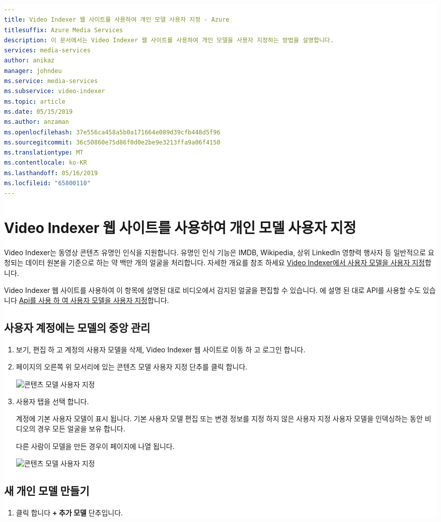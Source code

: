```yaml
---
title: Video Indexer 웹 사이트를 사용하여 개인 모델 사용자 지정 - Azure
titlesuffix: Azure Media Services
description: 이 문서에서는 Video Indexer 웹 사이트를 사용하여 개인 모델을 사용자 지정하는 방법을 설명합니다.
services: media-services
author: anikaz
manager: johndeu
ms.service: media-services
ms.subservice: video-indexer
ms.topic: article
ms.date: 05/15/2019
ms.author: anzaman
ms.openlocfilehash: 37e556ca458a5b0a171664e089d39cfb448d5f96
ms.sourcegitcommit: 36c50860e75d86f0d0e2be9e3213ffa9a06f4150
ms.translationtype: MT
ms.contentlocale: ko-KR
ms.lasthandoff: 05/16/2019
ms.locfileid: "65800110"
---
```

# <a name="customize-a-person-model-with-the-video-indexer-website"></a>Video Indexer 웹 사이트를 사용하여 개인 모델 사용자 지정

Video Indexer는 동영상 콘텐츠 유명인 인식을 지원합니다. 유명인 인식 기능은 IMDB, Wikipedia, 상위 LinkedIn 영향력 행사자 등 일반적으로 요청되는 데이터 원본을 기준으로 하는 약 백만 개의 얼굴을 처리합니다. 자세한 개요를 참조 하세요 [Video Indexer에서 사용자 모델을 사용자 지정](customize-person-model-overview.md)합니다.

Video Indexer 웹 사이트를 사용하여 이 항목에 설명된 대로 비디오에서 감지된 얼굴을 편집할 수 있습니다. 에 설명 된 대로 API를 사용할 수도 있습니다 [Api를 사용 하 여 사용자 모델을 사용자 지정](customize-person-model-with-api.md)합니다.

## <a name="central-management-of-person-models-in-your-account"></a>사용자 계정에는 모델의 중앙 관리

1. 보기, 편집 하 고 계정의 사용자 모델을 삭제, Video Indexer 웹 사이트로 이동 하 고 로그인 합니다.
2. 페이지의 오른쪽 위 모서리에 있는 콘텐츠 모델 사용자 지정 단추를 클릭 합니다.

    ![콘텐츠 모델 사용자 지정](./media/customize-face-model/content-model-customization.png)
3. 사용자 탭을 선택 합니다.

    계정에 기본 사용자 모델이 표시 됩니다. 기본 사용자 모델 편집 또는 변경 정보를 지정 하지 않은 사용자 지정 사용자 모델을 인덱싱하는 동안 비디오의 경우 모든 얼굴을 보유 합니다. 

    다른 사람이 모델을 만든 경우이 페이지에 나열 됩니다. 

    ![콘텐츠 모델 사용자 지정](./media/customize-face-model/content-model-customization-people-tab.png)

## <a name="create-a-new-person-model"></a>새 개인 모델 만들기

1. 클릭 합니다 **+ 추가 모델** 단추입니다.
